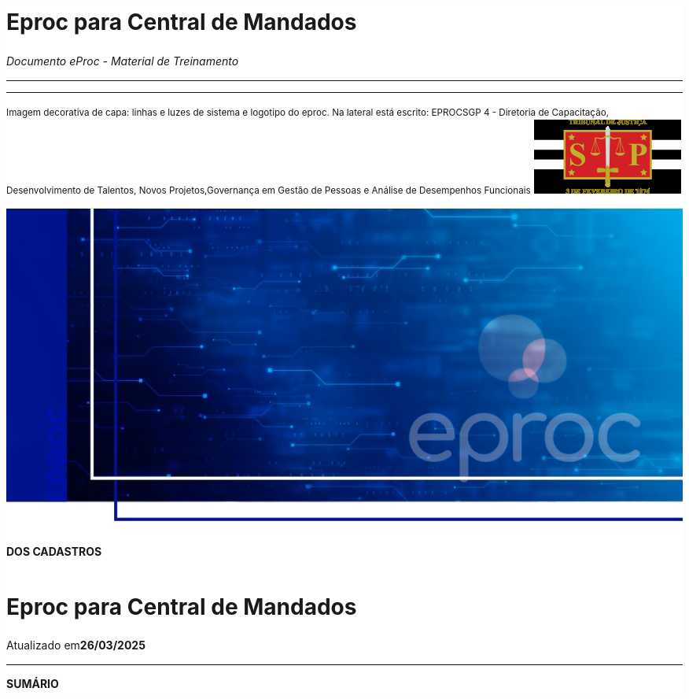 # Eproc para Central de Mandados

*Documento eProc - Material de Treinamento*

---

---

<small>Imagem decorativa de capa: linhas e luzes de sistema e logotipo do eproc. Na lateral está escrit</small><small>o: EPROC</small><small>SGP 4 - Diretoria de Capacitação, Desenvolvimento de Talentos, Novos Projetos,</small><small>Governança em Gestão de Pessoas e Análise de Desempenhos Funcionais</small>
![Imagem Imagem_3248](../imgs/Imagem_3248.png)

![Imagem Imagem_3249](../imgs/Imagem_3249.jpeg)

**DOS CADASTROS**

# Eproc para Central de Mandados

Atualizado em**26/03/2025**


---

**SUMÁRIO**
